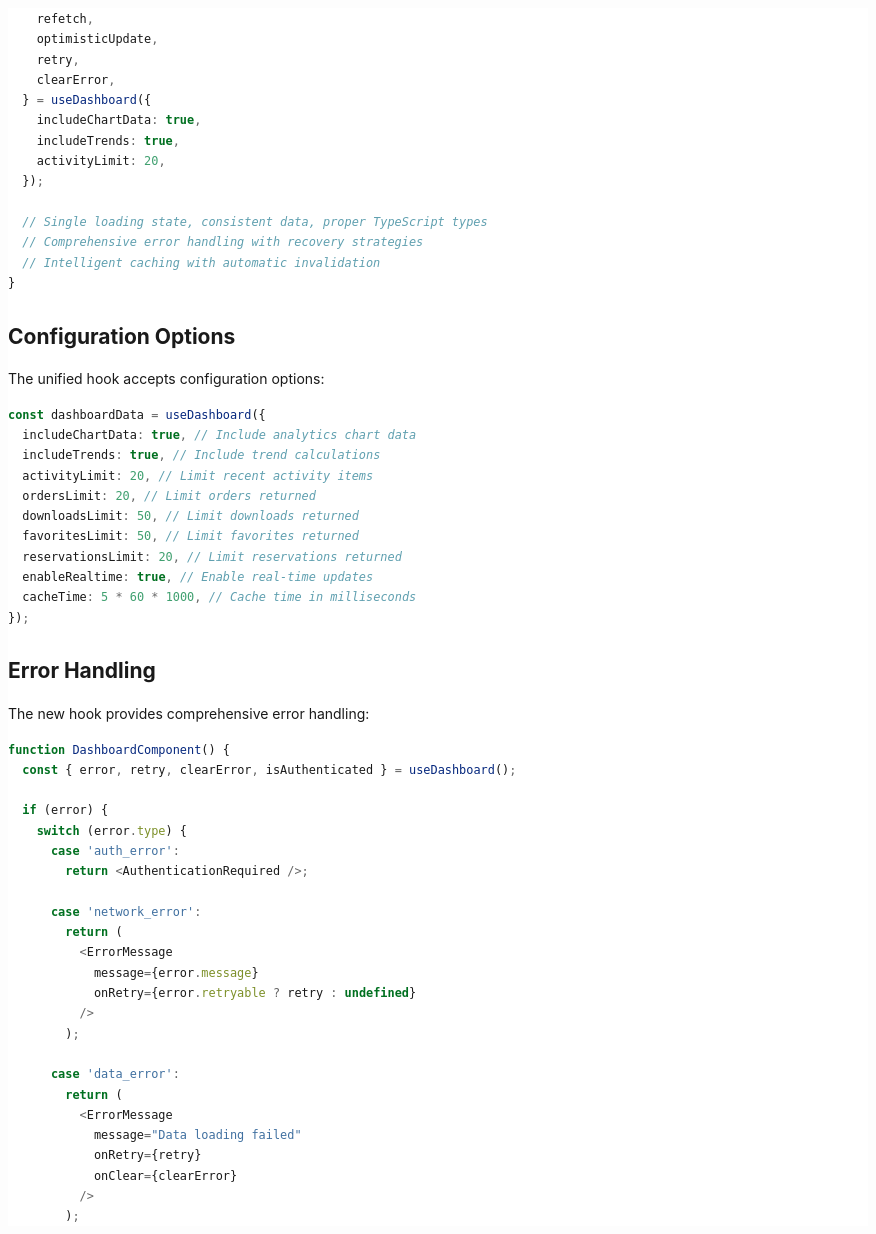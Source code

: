 ```typescript
    refetch,
    optimisticUpdate,
    retry,
    clearError,
  } = useDashboard({
    includeChartData: true,
    includeTrends: true,
    activityLimit: 20,
  });

  // Single loading state, consistent data, proper TypeScript types
  // Comprehensive error handling with recovery strategies
  // Intelligent caching with automatic invalidation
}
```

## Configuration Options

The unified hook accepts configuration options:

```typescript
const dashboardData = useDashboard({
  includeChartData: true, // Include analytics chart data
  includeTrends: true, // Include trend calculations
  activityLimit: 20, // Limit recent activity items
  ordersLimit: 20, // Limit orders returned
  downloadsLimit: 50, // Limit downloads returned
  favoritesLimit: 50, // Limit favorites returned
  reservationsLimit: 20, // Limit reservations returned
  enableRealtime: true, // Enable real-time updates
  cacheTime: 5 * 60 * 1000, // Cache time in milliseconds
});
```

## Error Handling

The new hook provides comprehensive error handling:

```typescript
function DashboardComponent() {
  const { error, retry, clearError, isAuthenticated } = useDashboard();

  if (error) {
    switch (error.type) {
      case 'auth_error':
        return <AuthenticationRequired />;

      case 'network_error':
        return (
          <ErrorMessage
            message={error.message}
            onRetry={error.retryable ? retry : undefined}
          />
        );

      case 'data_error':
        return (
          <ErrorMessage
            message="Data loading failed"
            onRetry={retry}
            onClear={clearError}
          />
        );

```